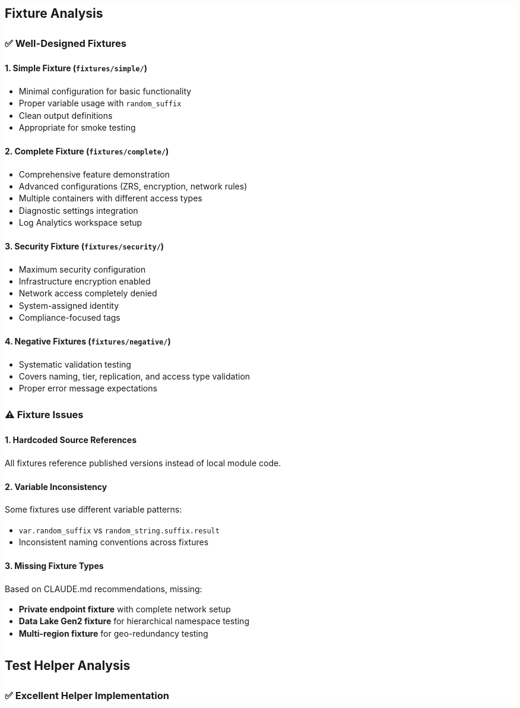 ## Fixture Analysis

### ✅ **Well-Designed Fixtures**

#### 1. **Simple Fixture** (`fixtures/simple/`)
- Minimal configuration for basic functionality
- Proper variable usage with `random_suffix`
- Clean output definitions
- Appropriate for smoke testing

#### 2. **Complete Fixture** (`fixtures/complete/`)
- Comprehensive feature demonstration
- Advanced configurations (ZRS, encryption, network rules)
- Multiple containers with different access types
- Diagnostic settings integration
- Log Analytics workspace setup

#### 3. **Security Fixture** (`fixtures/security/`)
- Maximum security configuration
- Infrastructure encryption enabled
- Network access completely denied
- System-assigned identity
- Compliance-focused tags

#### 4. **Negative Fixtures** (`fixtures/negative/`)
- Systematic validation testing
- Covers naming, tier, replication, and access type validation
- Proper error message expectations

### ⚠️ **Fixture Issues**

#### 1. **Hardcoded Source References**
All fixtures reference published versions instead of local module code.

#### 2. **Variable Inconsistency**
Some fixtures use different variable patterns:
- `var.random_suffix` vs `random_string.suffix.result`
- Inconsistent naming conventions across fixtures

#### 3. **Missing Fixture Types**
Based on CLAUDE.md recommendations, missing:
- **Private endpoint fixture** with complete network setup
- **Data Lake Gen2 fixture** for hierarchical namespace testing
- **Multi-region fixture** for geo-redundancy testing

## Test Helper Analysis

### ✅ **Excellent Helper Implementation**
